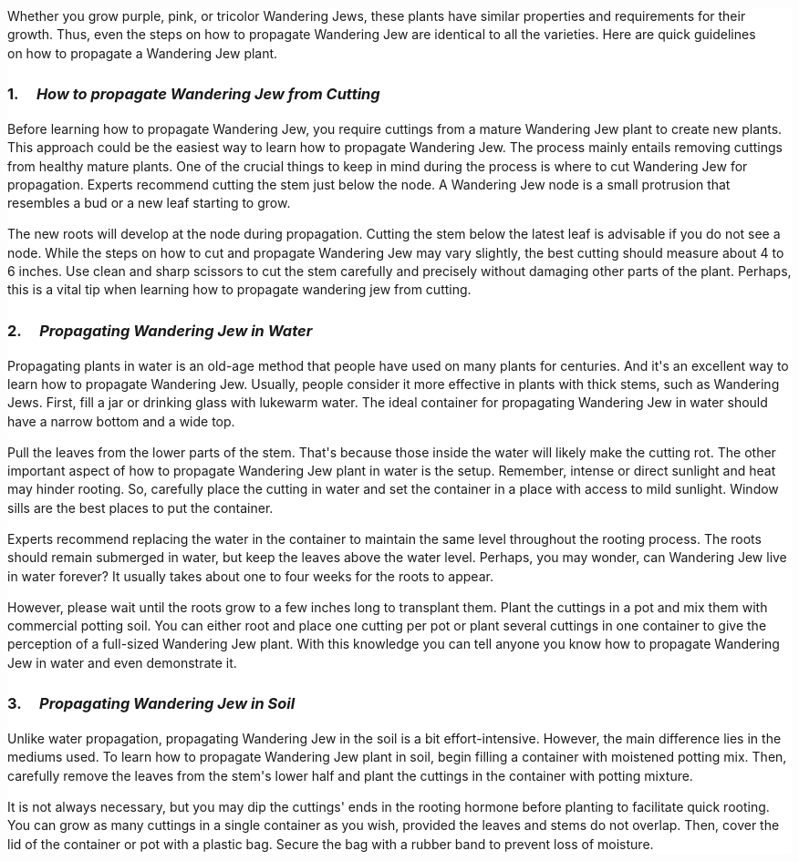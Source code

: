 Whether you grow purple, pink, or tricolor Wandering Jews, these plants have similar properties and requirements for their growth. Thus, even the steps on how to propagate Wandering Jew are identical to all the varieties. Here are quick guidelines on how to propagate a Wandering Jew plant. 

### 1.     _How to propagate Wandering Jew from Cutting_ 

Before learning how to propagate Wandering Jew, you require cuttings from a mature Wandering Jew plant to create new plants. This approach could be the easiest way to learn how to propagate Wandering Jew. The process mainly entails removing cuttings from healthy mature plants. One of the crucial things to keep in mind during the process is where to cut Wandering Jew for propagation. Experts recommend cutting the stem just below the node. A Wandering Jew node is a small protrusion that resembles a bud or a new leaf starting to grow. 

The new roots will develop at the node during propagation. Cutting the stem below the latest leaf is advisable if you do not see a node. While the steps on how to cut and propagate Wandering Jew may vary slightly, the best cutting should measure about 4 to 6 inches. Use clean and sharp scissors to cut the stem carefully and precisely without damaging other parts of the plant. Perhaps, this is a vital tip when learning how to propagate wandering jew from cutting.

### 2.     _Propagating Wandering Jew in Water_ 

Propagating plants in water is an old-age method that people have used on many plants for centuries. And it's an excellent way to learn how to propagate Wandering Jew. Usually, people consider it more effective in plants with thick stems, such as Wandering Jews. First, fill a jar or drinking glass with lukewarm water. The ideal container for propagating Wandering Jew in water should have a narrow bottom and a wide top. 

Pull the leaves from the lower parts of the stem. That's because those inside the water will likely make the cutting rot. The other important aspect of how to propagate Wandering Jew plant in water is the setup. Remember, intense or direct sunlight and heat may hinder rooting. So, carefully place the cutting in water and set the container in a place with access to mild sunlight. Window sills are the best places to put the container. 

Experts recommend replacing the water in the container to maintain the same level throughout the rooting process. The roots should remain submerged in water, but keep the leaves above the water level. Perhaps, you may wonder, can Wandering Jew live in water forever? It usually takes about one to four weeks for the roots to appear. 

However, please wait until the roots grow to a few inches long to transplant them. Plant the cuttings in a pot and mix them with commercial potting soil. You can either root and place one cutting per pot or plant several cuttings in one container to give the perception of a full-sized Wandering Jew plant. With this knowledge you can tell anyone you know how to propagate Wandering Jew in water and even demonstrate it.

### 3.     _Propagating Wandering Jew in Soil_ 

Unlike water propagation, propagating Wandering Jew in the soil is a bit effort-intensive. However, the main difference lies in the mediums used. To learn how to propagate Wandering Jew plant in soil, begin filling a container with moistened potting mix. Then, carefully remove the leaves from the stem's lower half and plant the cuttings in the container with potting mixture. 

It is not always necessary, but you may dip the cuttings' ends in the rooting hormone before planting to facilitate quick rooting. You can grow as many cuttings in a single container as you wish, provided the leaves and stems do not overlap. Then, cover the lid of the container or pot with a plastic bag. Secure the bag with a rubber band to prevent loss of moisture. 

